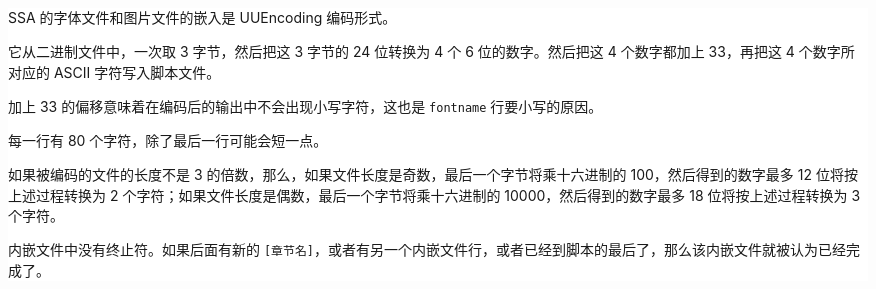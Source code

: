 SSA 的字体文件和图片文件的嵌入是 UUEncoding 编码形式。

它从二进制文件中，一次取 3 字节，然后把这 3 字节的 24 位转换为 4 个 6 位的数字。然后把这 4 个数字都加上 33，再把这 4 个数字所对应的 ASCII 字符写入脚本文件。

加上 33 的偏移意味着在编码后的输出中不会出现小写字符，这也是 `fontname` 行要小写的原因。

每一行有 80 个字符，除了最后一行可能会短一点。

如果被编码的文件的长度不是 3 的倍数，那么，如果文件长度是奇数，最后一个字节将乘十六进制的 100，然后得到的数字最多 12 位将按上述过程转换为 2 个字符；如果文件长度是偶数，最后一个字节将乘十六进制的 10000，然后得到的数字最多 18 位将按上述过程转换为 3 个字符。

内嵌文件中没有终止符。如果后面有新的 `[章节名]`，或者有另一个内嵌文件行，或者已经到脚本的最后了，那么该内嵌文件就被认为已经完成了。
